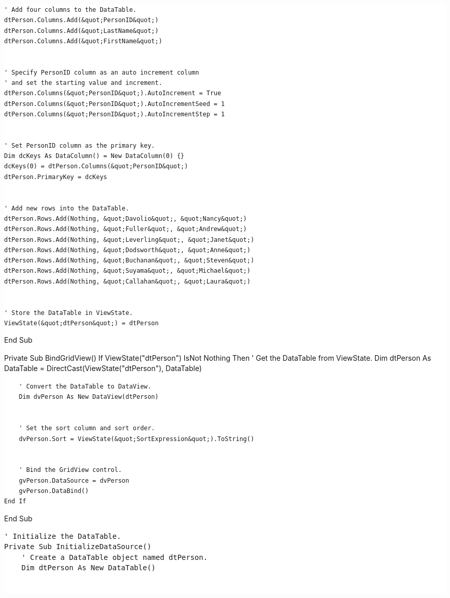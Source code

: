 
    ' Add four columns to the DataTable.
    dtPerson.Columns.Add(&quot;PersonID&quot;)
    dtPerson.Columns.Add(&quot;LastName&quot;)
    dtPerson.Columns.Add(&quot;FirstName&quot;)


    ' Specify PersonID column as an auto increment column
    ' and set the starting value and increment.
    dtPerson.Columns(&quot;PersonID&quot;).AutoIncrement = True
    dtPerson.Columns(&quot;PersonID&quot;).AutoIncrementSeed = 1
    dtPerson.Columns(&quot;PersonID&quot;).AutoIncrementStep = 1


    ' Set PersonID column as the primary key.
    Dim dcKeys As DataColumn() = New DataColumn(0) {}
    dcKeys(0) = dtPerson.Columns(&quot;PersonID&quot;)
    dtPerson.PrimaryKey = dcKeys


    ' Add new rows into the DataTable.
    dtPerson.Rows.Add(Nothing, &quot;Davolio&quot;, &quot;Nancy&quot;)
    dtPerson.Rows.Add(Nothing, &quot;Fuller&quot;, &quot;Andrew&quot;)
    dtPerson.Rows.Add(Nothing, &quot;Leverling&quot;, &quot;Janet&quot;)
    dtPerson.Rows.Add(Nothing, &quot;Dodsworth&quot;, &quot;Anne&quot;)
    dtPerson.Rows.Add(Nothing, &quot;Buchanan&quot;, &quot;Steven&quot;)
    dtPerson.Rows.Add(Nothing, &quot;Suyama&quot;, &quot;Michael&quot;)
    dtPerson.Rows.Add(Nothing, &quot;Callahan&quot;, &quot;Laura&quot;)


    ' Store the DataTable in ViewState. 
    ViewState(&quot;dtPerson&quot;) = dtPerson
End Sub


Private Sub BindGridView()
    If ViewState(&quot;dtPerson&quot;) IsNot Nothing Then
        ' Get the DataTable from ViewState.
        Dim dtPerson As DataTable = DirectCast(ViewState(&quot;dtPerson&quot;), DataTable)


        ' Convert the DataTable to DataView.
        Dim dvPerson As New DataView(dtPerson)


        ' Set the sort column and sort order.
        dvPerson.Sort = ViewState(&quot;SortExpression&quot;).ToString()


        ' Bind the GridView control.
        gvPerson.DataSource = dvPerson
        gvPerson.DataBind()
    End If
End Sub

</pre>
<pre id="codePreview" class="vb">
' Initialize the DataTable.
Private Sub InitializeDataSource()
    ' Create a DataTable object named dtPerson.
    Dim dtPerson As New DataTable()
